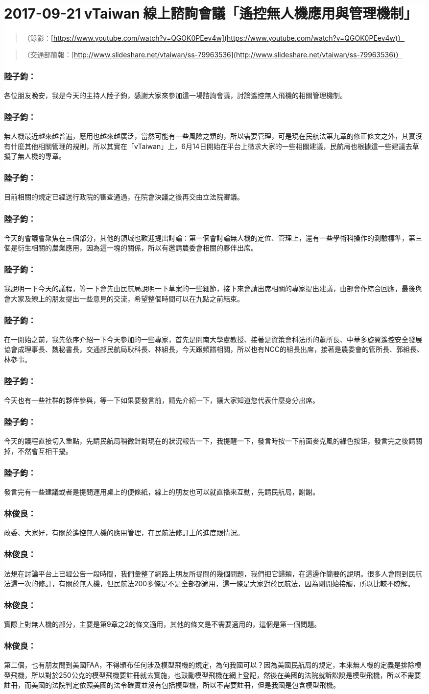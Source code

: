 # 2017-09-21 vTaiwan 線上諮詢會議「遙控無人機應用與管理機制」

> （錄影：[https://www.youtube.com/watch?v=QGOK0PEev4w](https://www.youtube.com/watch?v=QGOK0PEev4w)）

> （交通部簡報：[http://www.slideshare.net/vtaiwan/ss-79963536](http://www.slideshare.net/vtaiwan/ss-79963536)）

### 陸子鈞：
各位朋友晚安，我是今天的主持人陸子鈞，感謝大家來參加這一場諮詢會議，討論遙控無人飛機的相關管理機制。

### 陸子鈞：
無人機最近越來越普遍，應用也越來越廣泛，當然可能有一些風險之類的，所以需要管理，可是現在民航法第九章的修正條文之外，其實沒有什麼其他相關管理的規則，所以其實在「vTaiwan」上，6月14日開始在平台上徵求大家的一些相關建議，民航局也根據這一些建議去草擬了無人機的專章。

### 陸子鈞：
目前相關的規定已經送行政院的審查通過，在院會決議之後再交由立法院審議。

### 陸子鈞：
今天的會議會聚焦在三個部分，其他的領域也歡迎提出討論：第一個會討論無人機的定位、管理上，還有一些學術科操作的測驗標準，第三個是衍生相關的農業應用，因為這一塊的關係，所以有邀請農委會相關的夥伴出席。

### 陸子鈞：
我說明一下今天的議程，等一下會先由民航局說明一下草案的一些細節，接下來會請出席相關的專家提出建議，由部會作綜合回應，最後與會大家及線上的朋友提出一些意見的交流，希望整個時間可以在九點之前結束。

### 陸子鈞：
在一開始之前，我先依序介紹一下今天參加的一些專家，首先是開南大學盧教授、接著是資策會科法所的蕭所長、中華多旋翼遙控安全發展協會成理事長、魏秘書長，交通部民航局耿科長、林組長，今天跟頻譜相關，所以也有NCC的組長出席，接著是農委會的管所長、郭組長、林參事。

### 陸子鈞：
今天也有一些社群的夥伴參與，等一下如果要發言前，請先介紹一下，讓大家知道您代表什麼身分出席。

### 陸子鈞：
今天的議程直接切入重點，先請民航局稍微針對現在的狀況報告一下，我提醒一下，發言時按一下前面麥克風的綠色按鈕，發言完之後請關掉，不然會互相干擾。

### 陸子鈞：
發言完有一些建議或者是提問運用桌上的便條紙，線上的朋友也可以就直播來互動，先請民航局，謝謝。

### 林俊良：
政委、大家好，有關於遙控無人機的應用管理，在民航法修訂上的進度跟情況。

### 林俊良：
法規在討論平台上已經公告一段時間，我們彙整了網路上朋友所提問的幾個問題，我們把它歸類，在這邊作簡要的說明。很多人會問到民航法這一次的修訂，有關於無人機，但民航法200多條是不是全部都適用，這一條是大家對於民航法，因為剛開始接觸，所以比較不瞭解。

### 林俊良：
實際上對無人機的部分，主要是第9章之2的條文適用，其他的條文是不需要適用的，這個是第一個問題。

### 林俊良：
第二個，也有朋友問到美國FAA，不得頒布任何涉及模型飛機的規定，為何我國可以？因為美國民航局的規定，本來無人機的定義是排除模型飛機，所以對於250公克的模型飛機要註冊就去實施，也鼓勵模型飛機在網上登記，然後在美國的法院就訴訟說是模型飛機，所以不需要註冊，而美國的法院判定依照美國的法令確實並沒有包括模型機，所以不需要註冊，但是我國是包含模型飛機。
